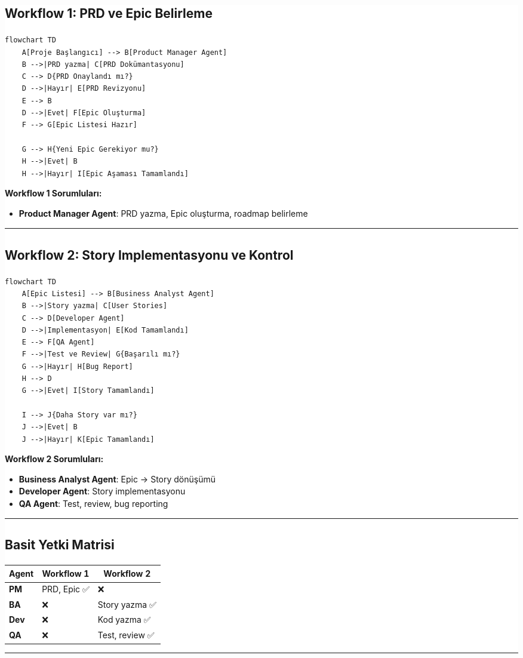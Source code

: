 ## Workflow 1: PRD ve Epic Belirleme

```mermaid
flowchart TD
    A[Proje Başlangıcı] --> B[Product Manager Agent]
    B -->|PRD yazma| C[PRD Dokümantasyonu]
    C --> D{PRD Onaylandı mı?}
    D -->|Hayır| E[PRD Revizyonu]
    E --> B
    D -->|Evet| F[Epic Oluşturma]
    F --> G[Epic Listesi Hazır]
    
    G --> H{Yeni Epic Gerekiyor mu?}
    H -->|Evet| B
    H -->|Hayır| I[Epic Aşaması Tamamlandı]
```

**Workflow 1 Sorumluları:**
- **Product Manager Agent**: PRD yazma, Epic oluşturma, roadmap belirleme

---

## Workflow 2: Story Implementasyonu ve Kontrol

```mermaid
flowchart TD
    A[Epic Listesi] --> B[Business Analyst Agent]
    B -->|Story yazma| C[User Stories]
    C --> D[Developer Agent]
    D -->|Implementasyon| E[Kod Tamamlandı]
    E --> F[QA Agent]
    F -->|Test ve Review| G{Başarılı mı?}
    G -->|Hayır| H[Bug Report]
    H --> D
    G -->|Evet| I[Story Tamamlandı]
    
    I --> J{Daha Story var mı?}
    J -->|Evet| B
    J -->|Hayır| K[Epic Tamamlandı]
```

**Workflow 2 Sorumluları:**
- **Business Analyst Agent**: Epic → Story dönüşümü
- **Developer Agent**: Story implementasyonu  
- **QA Agent**: Test, review, bug reporting

---

## Basit Yetki Matrisi

| Agent | Workflow 1 | Workflow 2 |
|-------|------------|------------|
| **PM** | PRD, Epic ✅ | ❌ |
| **BA** | ❌ | Story yazma ✅ |
| **Dev** | ❌ | Kod yazma ✅ |
| **QA** | ❌ | Test, review ✅ |

---